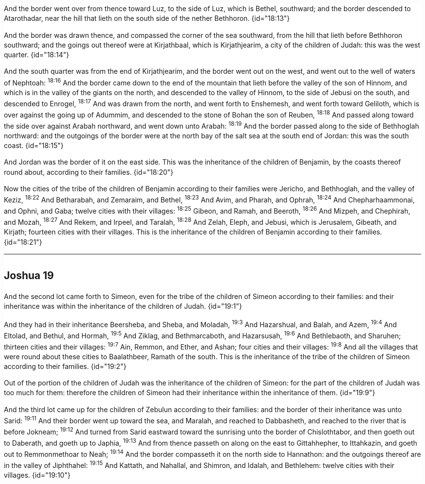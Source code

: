 And the border went over from thence toward Luz, to the side of Luz, which is Bethel, southward; and the border descended to Atarothadar, near the hill that lieth on the south side of the nether Bethhoron.  {id="18:13"}

And the border was drawn thence, and compassed the corner of the sea southward, from the hill that lieth before Bethhoron southward; and the goings out thereof were at Kirjathbaal, which is Kirjathjearim, a city of the children of Judah: this was the west quarter.  {id="18:14"}

And the south quarter was from the end of Kirjathjearim, and the border went out on the west, and went out to the well of waters of Nephtoah: <sup>18:16</sup> And the border came down to the end of the mountain that lieth before the valley of the son of Hinnom, and which is in the valley of the giants on the north, and descended to the valley of Hinnom, to the side of Jebusi on the south, and descended to Enrogel, <sup>18:17</sup> And was drawn from the north, and went forth to Enshemesh, and went forth toward Geliloth, which is over against the going up of Adummim, and descended to the stone of Bohan the son of Reuben, <sup>18:18</sup> And passed along toward the side over against Arabah northward, and went down unto Arabah: <sup>18:19</sup> And the border passed along to the side of Bethhoglah northward: and the outgoings of the border were at the north bay of the salt sea at the south end of Jordan: this was the south coast.  {id="18:15"}

And Jordan was the border of it on the east side. This was the inheritance of the children of Benjamin, by the coasts thereof round about, according to their families.  {id="18:20"}

Now the cities of the tribe of the children of Benjamin according to their families were Jericho, and Bethhoglah, and the valley of Keziz, <sup>18:22</sup> And Betharabah, and Zemaraim, and Bethel, <sup>18:23</sup> And Avim, and Pharah, and Ophrah, <sup>18:24</sup> And Chepharhaammonai, and Ophni, and Gaba; twelve cities with their villages: <sup>18:25</sup> Gibeon, and Ramah, and Beeroth, <sup>18:26</sup> And Mizpeh, and Chephirah, and Mozah, <sup>18:27</sup> And Rekem, and Irpeel, and Taralah, <sup>18:28</sup> And Zelah, Eleph, and Jebusi, which is Jerusalem, Gibeath, and Kirjath; fourteen cities with their villages. This is the inheritance of the children of Benjamin according to their families.  {id="18:21"}

---

## Joshua 19

And the second lot came forth to Simeon, even for the tribe of the children of Simeon according to their families: and their inheritance was within the inheritance of the children of Judah.  {id="19:1"}

And they had in their inheritance Beersheba, and Sheba, and Moladah, <sup>19:3</sup> And Hazarshual, and Balah, and Azem, <sup>19:4</sup> And Eltolad, and Bethul, and Hormah, <sup>19:5</sup> And Ziklag, and Bethmarcaboth, and Hazarsusah, <sup>19:6</sup> And Bethlebaoth, and Sharuhen; thirteen cities and their villages: <sup>19:7</sup> Ain, Remmon, and Ether, and Ashan; four cities and their villages: <sup>19:8</sup> And all the villages that were round about these cities to Baalathbeer, Ramath of the south. This is the inheritance of the tribe of the children of Simeon according to their families.  {id="19:2"}

Out of the portion of the children of Judah was the inheritance of the children of Simeon: for the part of the children of Judah was too much for them: therefore the children of Simeon had their inheritance within the inheritance of them.  {id="19:9"}

And the third lot came up for the children of Zebulun according to their families: and the border of their inheritance was unto Sarid: <sup>19:11</sup> And their border went up toward the sea, and Maralah, and reached to Dabbasheth, and reached to the river that is before Jokneam; <sup>19:12</sup> And turned from Sarid eastward toward the sunrising unto the border of Chislothtabor, and then goeth out to Daberath, and goeth up to Japhia, <sup>19:13</sup> And from thence passeth on along on the east to Gittahhepher, to Ittahkazin, and goeth out to Remmonmethoar to Neah; <sup>19:14</sup> And the border compasseth it on the north side to Hannathon: and the outgoings thereof are in the valley of Jiphthahel: <sup>19:15</sup> And Kattath, and Nahallal, and Shimron, and Idalah, and Bethlehem: twelve cities with their villages.  {id="19:10"}
